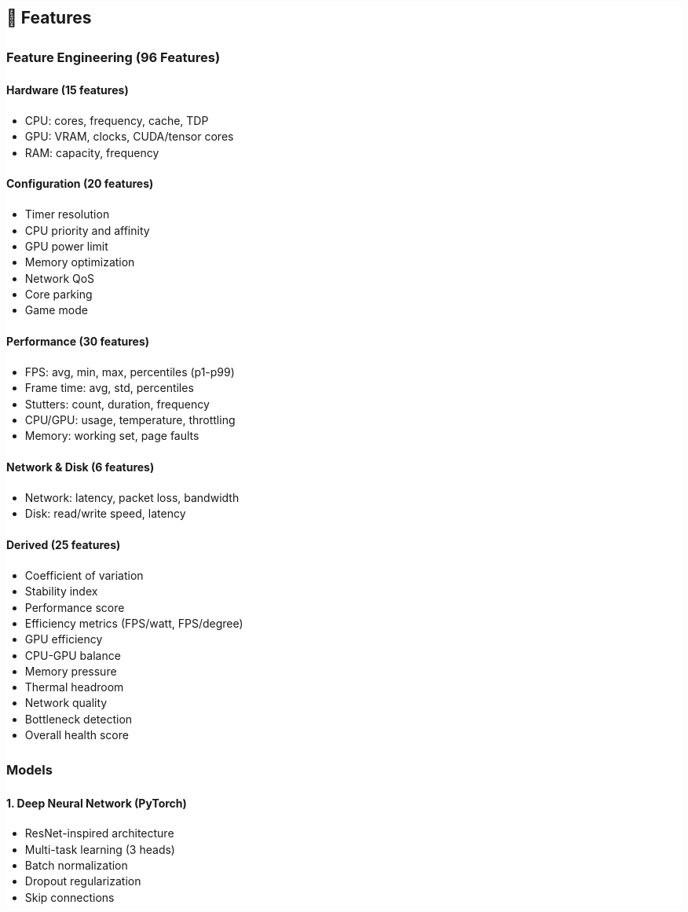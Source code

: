 ## 🎯 Features

### Feature Engineering (96 Features)

#### Hardware (15 features)
- CPU: cores, frequency, cache, TDP
- GPU: VRAM, clocks, CUDA/tensor cores
- RAM: capacity, frequency

#### Configuration (20 features)
- Timer resolution
- CPU priority and affinity
- GPU power limit
- Memory optimization
- Network QoS
- Core parking
- Game mode

#### Performance (30 features)
- FPS: avg, min, max, percentiles (p1-p99)
- Frame time: avg, std, percentiles
- Stutters: count, duration, frequency
- CPU/GPU: usage, temperature, throttling
- Memory: working set, page faults

#### Network & Disk (6 features)
- Network: latency, packet loss, bandwidth
- Disk: read/write speed, latency

#### Derived (25 features)
- Coefficient of variation
- Stability index
- Performance score
- Efficiency metrics (FPS/watt, FPS/degree)
- GPU efficiency
- CPU-GPU balance
- Memory pressure
- Thermal headroom
- Network quality
- Bottleneck detection
- Overall health score

### Models

#### 1. Deep Neural Network (PyTorch)
- ResNet-inspired architecture
- Multi-task learning (3 heads)
- Batch normalization
- Dropout regularization
- Skip connections
